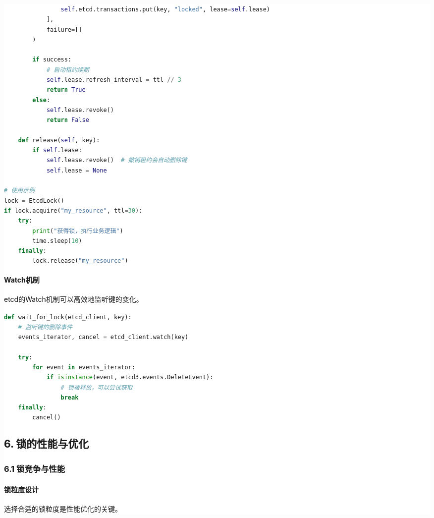 ```python
                self.etcd.transactions.put(key, "locked", lease=self.lease)
            ],
            failure=[]
        )
        
        if success:
            # 启动租约续期
            self.lease.refresh_interval = ttl // 3
            return True
        else:
            self.lease.revoke()
            return False
    
    def release(self, key):
        if self.lease:
            self.lease.revoke()  # 撤销租约会自动删除键
            self.lease = None

# 使用示例
lock = EtcdLock()
if lock.acquire("my_resource", ttl=30):
    try:
        print("获得锁，执行业务逻辑")
        time.sleep(10)
    finally:
        lock.release("my_resource")
```

#### Watch机制
etcd的Watch机制可以高效地监听键的变化。

```python
def wait_for_lock(etcd_client, key):
    # 监听键的删除事件
    events_iterator, cancel = etcd_client.watch(key)
    
    try:
        for event in events_iterator:
            if isinstance(event, etcd3.events.DeleteEvent):
                # 锁被释放，可以尝试获取
                break
    finally:
        cancel()
```

## 6. 锁的性能与优化

### 6.1 锁竞争与性能

#### 锁粒度设计
选择合适的锁粒度是性能优化的关键。

